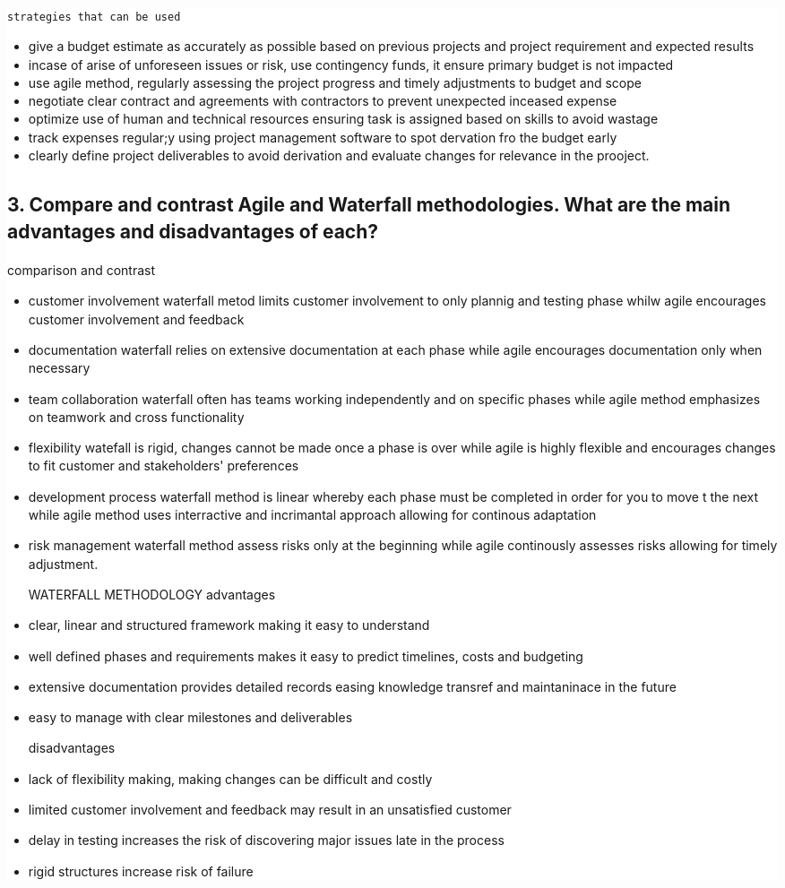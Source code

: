     strategies that can be used
- give a budget estimate as accurately as possible based on previous projects and project requirement and expected results
- incase of arise of unforeseen issues or risk, use contingency funds, it ensure primary budget is not impacted
- use agile method, regularly assessing the project progress and timely adjustments to budget and scope
- negotiate clear contract and agreements with contractors to prevent unexpected inceased expense
- optimize use of human and technical resources ensuring task is assigned based on skills to avoid wastage
- track expenses regular;y using project management software to spot dervation fro the budget early
- clearly define project deliverables to avoid derivation and evaluate changes for relevance in the prooject.
   
## 3. Compare and contrast Agile and Waterfall methodologies. What are the main advantages and disadvantages of each?

   comparison and contrast
- customer involvement
 waterfall metod limits customer involvement to only plannig and testing phase whilw agile encourages customer involvement and feedback
- documentation
   waterfall relies on extensive documentation at each phase while agile encourages documentation only when necessary
- team collaboration
   waterfall often has teams working independently and on specific phases while agile method emphasizes on teamwork and cross functionality
- flexibility
  watefall is rigid, changes cannot be made once a phase is over while agile is highly flexible and encourages changes to fit customer and stakeholders' preferences
- development process
  waterfall method is linear whereby each phase must be completed in order for you to move t the next while agile method uses interractive and incrimantal approach allowing 
  for continous adaptation
- risk management
  waterfall method assess risks only at the beginning while agile continously assesses risks allowing for timely adjustment.

    WATERFALL METHODOLOGY
  advantages
- clear, linear and structured framework making it easy to understand
- well defined phases and requirements makes it easy to predict timelines, costs and budgeting
- extensive documentation provides detailed records easing knowledge transref and maintaninace in the future
- easy to manage with clear milestones and deliverables

  disadvantages
- lack of flexibility making, making changes can be difficult and costly
- limited customer involvement and feedback may result in an unsatisfied customer
- delay in testing increases the risk of discovering major issues late in the process
- rigid structures increase risk of failure
